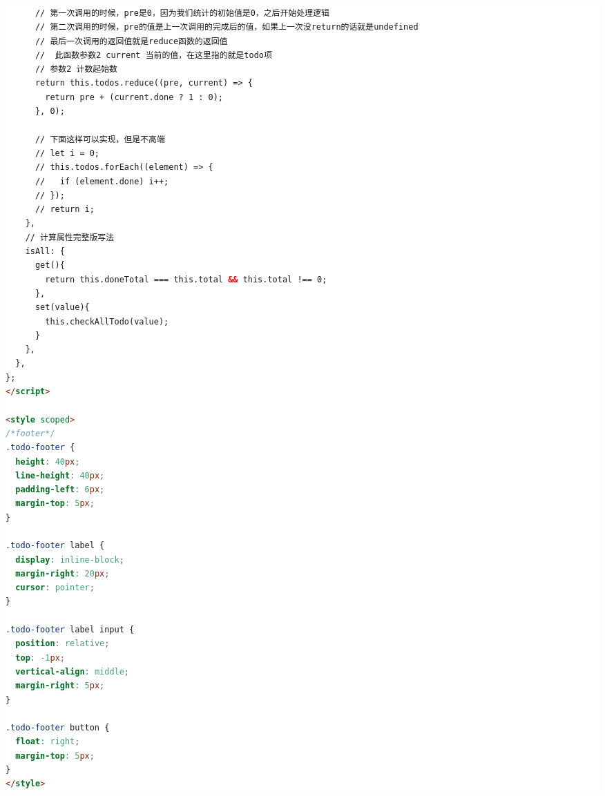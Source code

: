```html
      // 第一次调用的时候，pre是0，因为我们统计的初始值是0，之后开始处理逻辑
      // 第二次调用的时候，pre的值是上一次调用的完成后的值，如果上一次没return的话就是undefined
      // 最后一次调用的返回值就是reduce函数的返回值
      //  此函数参数2 current 当前的值，在这里指的就是todo项
      // 参数2 计数起始数
      return this.todos.reduce((pre, current) => {
        return pre + (current.done ? 1 : 0);
      }, 0);

      // 下面这样可以实现，但是不高端
      // let i = 0;
      // this.todos.forEach((element) => {
      //   if (element.done) i++;
      // });
      // return i;
    },
    // 计算属性完整版写法
    isAll: {
      get(){
        return this.doneTotal === this.total && this.total !== 0;
      },
      set(value){
        this.checkAllTodo(value);
      }
    },
  },
};
</script>

<style scoped>
/*footer*/
.todo-footer {
  height: 40px;
  line-height: 40px;
  padding-left: 6px;
  margin-top: 5px;
}

.todo-footer label {
  display: inline-block;
  margin-right: 20px;
  cursor: pointer;
}

.todo-footer label input {
  position: relative;
  top: -1px;
  vertical-align: middle;
  margin-right: 5px;
}

.todo-footer button {
  float: right;
  margin-top: 5px;
}
</style>
```





